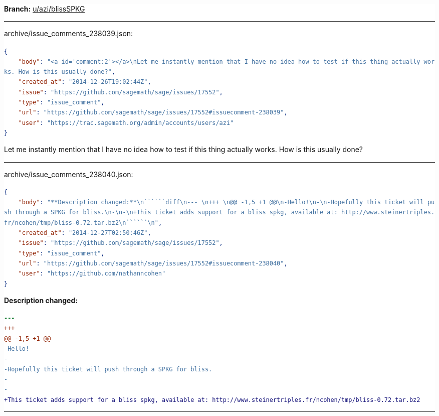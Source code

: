 **Branch:** [u/azi/blissSPKG](https://github.com/sagemath/sagetrac-mirror/tree/u/azi/blissSPKG)



---

archive/issue_comments_238039.json:
```json
{
    "body": "<a id='comment:2'></a>\nLet me instantly mention that I have no idea how to test if this thing actually works. How is this usually done?",
    "created_at": "2014-12-26T19:02:44Z",
    "issue": "https://github.com/sagemath/sage/issues/17552",
    "type": "issue_comment",
    "url": "https://github.com/sagemath/sage/issues/17552#issuecomment-238039",
    "user": "https://trac.sagemath.org/admin/accounts/users/azi"
}
```

<a id='comment:2'></a>
Let me instantly mention that I have no idea how to test if this thing actually works. How is this usually done?



---

archive/issue_comments_238040.json:
```json
{
    "body": "**Description changed:**\n``````diff\n--- \n+++ \n@@ -1,5 +1 @@\n-Hello!\n-\n-Hopefully this ticket will push through a SPKG for bliss.\n-\n-\n+This ticket adds support for a bliss spkg, available at: http://www.steinertriples.fr/ncohen/tmp/bliss-0.72.tar.bz2\n``````\n",
    "created_at": "2014-12-27T02:50:46Z",
    "issue": "https://github.com/sagemath/sage/issues/17552",
    "type": "issue_comment",
    "url": "https://github.com/sagemath/sage/issues/17552#issuecomment-238040",
    "user": "https://github.com/nathanncohen"
}
```

**Description changed:**
``````diff
--- 
+++ 
@@ -1,5 +1 @@
-Hello!
-
-Hopefully this ticket will push through a SPKG for bliss.
-
-
+This ticket adds support for a bliss spkg, available at: http://www.steinertriples.fr/ncohen/tmp/bliss-0.72.tar.bz2
``````




---